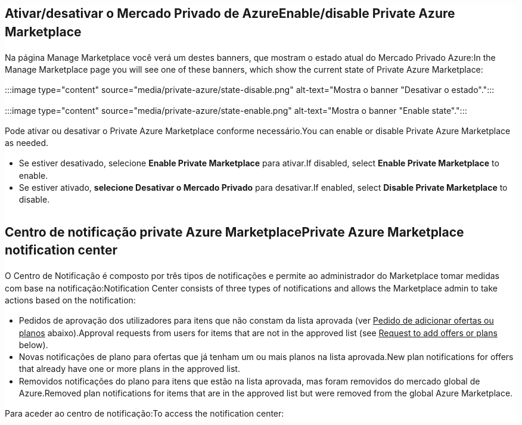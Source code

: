 ## <a name="enabledisable-private-azure-marketplace"></a><span data-ttu-id="a3982-171">Ativar/desativar o Mercado Privado de Azure</span><span class="sxs-lookup"><span data-stu-id="a3982-171">Enable/disable Private Azure Marketplace</span></span>

<span data-ttu-id="a3982-172">Na página Manage Marketplace você verá um destes banners, que mostram o estado atual do Mercado Privado Azure:</span><span class="sxs-lookup"><span data-stu-id="a3982-172">In the Manage Marketplace page you will see one of these banners, which show the current state of Private Azure Marketplace:</span></span>

:::image type="content" source="media/private-azure/state-disable.png" alt-text="Mostra o banner &quot;Desativar o estado&quot;.":::

:::image type="content" source="media/private-azure/state-enable.png" alt-text="Mostra o banner &quot;Enable state&quot;.":::

<span data-ttu-id="a3982-175">Pode ativar ou desativar o Private Azure Marketplace conforme necessário.</span><span class="sxs-lookup"><span data-stu-id="a3982-175">You can enable or disable Private Azure Marketplace as needed.</span></span>

- <span data-ttu-id="a3982-176">Se estiver desativado, selecione **Enable Private Marketplace** para ativar.</span><span class="sxs-lookup"><span data-stu-id="a3982-176">If disabled, select **Enable Private Marketplace** to enable.</span></span>
- <span data-ttu-id="a3982-177">Se estiver ativado, **selecione Desativar o Mercado Privado** para desativar.</span><span class="sxs-lookup"><span data-stu-id="a3982-177">If enabled, select **Disable Private Marketplace** to disable.</span></span>

## <a name="private-azure-marketplace-notification-center"></a><span data-ttu-id="a3982-178">Centro de notificação private Azure Marketplace</span><span class="sxs-lookup"><span data-stu-id="a3982-178">Private Azure Marketplace notification center</span></span>

<span data-ttu-id="a3982-179">O Centro de Notificação é composto por três tipos de notificações e permite ao administrador do Marketplace tomar medidas com base na notificação:</span><span class="sxs-lookup"><span data-stu-id="a3982-179">Notification Center consists of three types of notifications and allows the Marketplace admin to take actions based on the notification:</span></span>

- <span data-ttu-id="a3982-180">Pedidos de aprovação dos utilizadores para itens que não constam da lista aprovada (ver [Pedido de adicionar ofertas ou planos](#request-to-add-offers-or-plans) abaixo).</span><span class="sxs-lookup"><span data-stu-id="a3982-180">Approval requests from users for items that are not in the approved list (see [Request to add offers or plans](#request-to-add-offers-or-plans) below).</span></span>
- <span data-ttu-id="a3982-181">Novas notificações de plano para ofertas que já tenham um ou mais planos na lista aprovada.</span><span class="sxs-lookup"><span data-stu-id="a3982-181">New plan notifications for offers that already have one or more plans in the approved list.</span></span>
- <span data-ttu-id="a3982-182">Removidos notificações do plano para itens que estão na lista aprovada, mas foram removidos do mercado global de Azure.</span><span class="sxs-lookup"><span data-stu-id="a3982-182">Removed plan notifications for items that are in the approved list but were removed from the global Azure Marketplace.</span></span>

<span data-ttu-id="a3982-183">Para aceder ao centro de notificação:</span><span class="sxs-lookup"><span data-stu-id="a3982-183">To access the notification center:</span></span>
